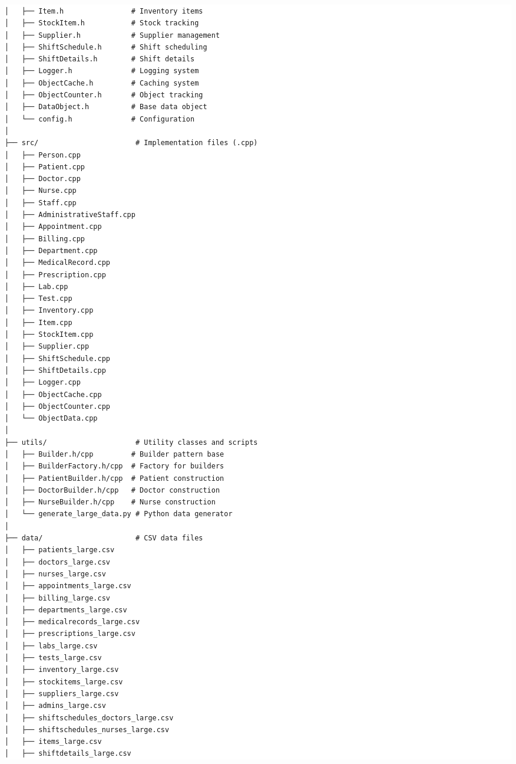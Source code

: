```
│   ├── Item.h                # Inventory items
│   ├── StockItem.h           # Stock tracking
│   ├── Supplier.h            # Supplier management
│   ├── ShiftSchedule.h       # Shift scheduling
│   ├── ShiftDetails.h        # Shift details
│   ├── Logger.h              # Logging system
│   ├── ObjectCache.h         # Caching system
│   ├── ObjectCounter.h       # Object tracking
│   ├── DataObject.h          # Base data object
│   └── config.h              # Configuration
│
├── src/                       # Implementation files (.cpp)
│   ├── Person.cpp
│   ├── Patient.cpp
│   ├── Doctor.cpp
│   ├── Nurse.cpp
│   ├── Staff.cpp
│   ├── AdministrativeStaff.cpp
│   ├── Appointment.cpp
│   ├── Billing.cpp
│   ├── Department.cpp
│   ├── MedicalRecord.cpp
│   ├── Prescription.cpp
│   ├── Lab.cpp
│   ├── Test.cpp
│   ├── Inventory.cpp
│   ├── Item.cpp
│   ├── StockItem.cpp
│   ├── Supplier.cpp
│   ├── ShiftSchedule.cpp
│   ├── ShiftDetails.cpp
│   ├── Logger.cpp
│   ├── ObjectCache.cpp
│   ├── ObjectCounter.cpp
│   └── ObjectData.cpp
│
├── utils/                     # Utility classes and scripts
│   ├── Builder.h/cpp         # Builder pattern base
│   ├── BuilderFactory.h/cpp  # Factory for builders
│   ├── PatientBuilder.h/cpp  # Patient construction
│   ├── DoctorBuilder.h/cpp   # Doctor construction
│   ├── NurseBuilder.h/cpp    # Nurse construction
│   └── generate_large_data.py # Python data generator
│
├── data/                      # CSV data files
│   ├── patients_large.csv
│   ├── doctors_large.csv
│   ├── nurses_large.csv
│   ├── appointments_large.csv
│   ├── billing_large.csv
│   ├── departments_large.csv
│   ├── medicalrecords_large.csv
│   ├── prescriptions_large.csv
│   ├── labs_large.csv
│   ├── tests_large.csv
│   ├── inventory_large.csv
│   ├── stockitems_large.csv
│   ├── suppliers_large.csv
│   ├── admins_large.csv
│   ├── shiftschedules_doctors_large.csv
│   ├── shiftschedules_nurses_large.csv
│   ├── items_large.csv
│   ├── shiftdetails_large.csv
```